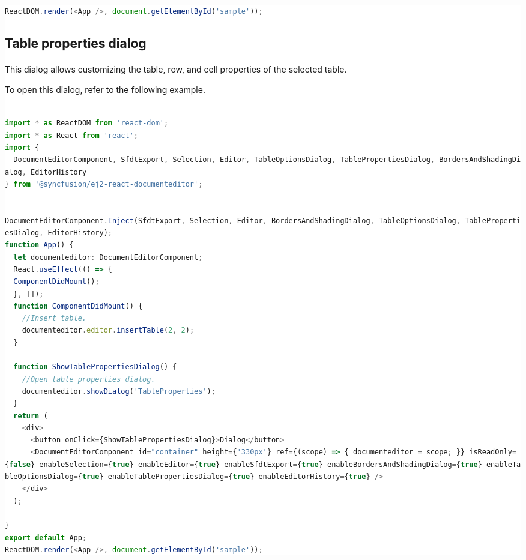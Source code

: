 ```ts
ReactDOM.render(<App />, document.getElementById('sample'));

```

## Table properties dialog

This dialog allows customizing the table, row, and cell properties of the selected table.

To open this dialog, refer to the following example.


```ts

import * as ReactDOM from 'react-dom';
import * as React from 'react';
import {
  DocumentEditorComponent, SfdtExport, Selection, Editor, TableOptionsDialog, TablePropertiesDialog, BordersAndShadingDialog, EditorHistory
} from '@syncfusion/ej2-react-documenteditor';


DocumentEditorComponent.Inject(SfdtExport, Selection, Editor, BordersAndShadingDialog, TableOptionsDialog, TablePropertiesDialog, EditorHistory);
function App() {
  let documenteditor: DocumentEditorComponent;
  React.useEffect(() => {
  ComponentDidMount();
  }, []);
  function ComponentDidMount() {
    //Insert table.
    documenteditor.editor.insertTable(2, 2);
  }

  function ShowTablePropertiesDialog() {
    //Open table properties dialog.
    documenteditor.showDialog('TableProperties');
  }
  return (
    <div>
      <button onClick={ShowTablePropertiesDialog}>Dialog</button>
      <DocumentEditorComponent id="container" height={'330px'} ref={(scope) => { documenteditor = scope; }} isReadOnly={false} enableSelection={true} enableEditor={true} enableSfdtExport={true} enableBordersAndShadingDialog={true} enableTableOptionsDialog={true} enableTablePropertiesDialog={true} enableEditorHistory={true} />
    </div>
  );

}
export default App;
ReactDOM.render(<App />, document.getElementById('sample'));

```
